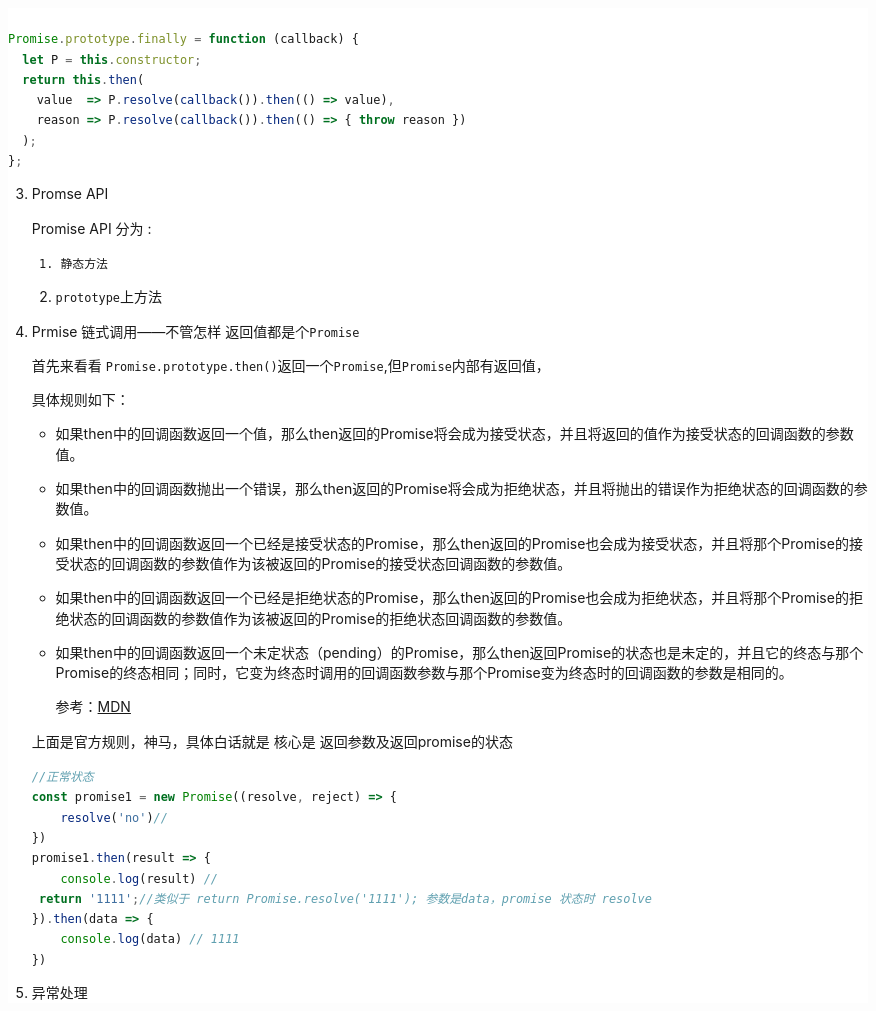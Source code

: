    ```javascript
   
   Promise.prototype.finally = function (callback) {
     let P = this.constructor;
     return this.then(
       value  => P.resolve(callback()).then(() => value),
       reason => P.resolve(callback()).then(() => { throw reason })
     );
   };
   ```

   

3. Promse API

   Promise API 分为 :

    	1. 静态方法 
   	2. `prototype`上方法

4. Prmise 链式调用——不管怎样 返回值都是个`Promise`

   首先来看看 `Promise.prototype.then()`返回一个`Promise`,但`Promise`内部有返回值，

   具体规则如下：

   - 如果then中的回调函数返回一个值，那么then返回的Promise将会成为接受状态，并且将返回的值作为接受状态的回调函数的参数值。

   - 如果then中的回调函数抛出一个错误，那么then返回的Promise将会成为拒绝状态，并且将抛出的错误作为拒绝状态的回调函数的参数值。

   - 如果then中的回调函数返回一个已经是接受状态的Promise，那么then返回的Promise也会成为接受状态，并且将那个Promise的接受状态的回调函数的参数值作为该被返回的Promise的接受状态回调函数的参数值。

   - 如果then中的回调函数返回一个已经是拒绝状态的Promise，那么then返回的Promise也会成为拒绝状态，并且将那个Promise的拒绝状态的回调函数的参数值作为该被返回的Promise的拒绝状态回调函数的参数值。

   - 如果then中的回调函数返回一个未定状态（pending）的Promise，那么then返回Promise的状态也是未定的，并且它的终态与那个Promise的终态相同；同时，它变为终态时调用的回调函数参数与那个Promise变为终态时的回调函数的参数是相同的。

     参考：[MDN](https://developer.mozilla.org/zh-CN/docs/Web/JavaScript/Reference/Global_Objects/Promise/then#%E8%BF%94%E5%9B%9E%E5%80%BC)

   上面是官方规则，神马，具体白话就是 核心是 返回参数及返回promise的状态

   ```javascript
   //正常状态
   const promise1 = new Promise((resolve, reject) => {
       resolve('no')// 
   })
   promise1.then(result => {
       console.log(result) //
   	return '1111';//类似于 return Promise.resolve('1111'); 参数是data，promise 状态时 resolve
   }).then(data => {
       console.log(data) // 1111
   })
   ```

   

5. 异常处理
